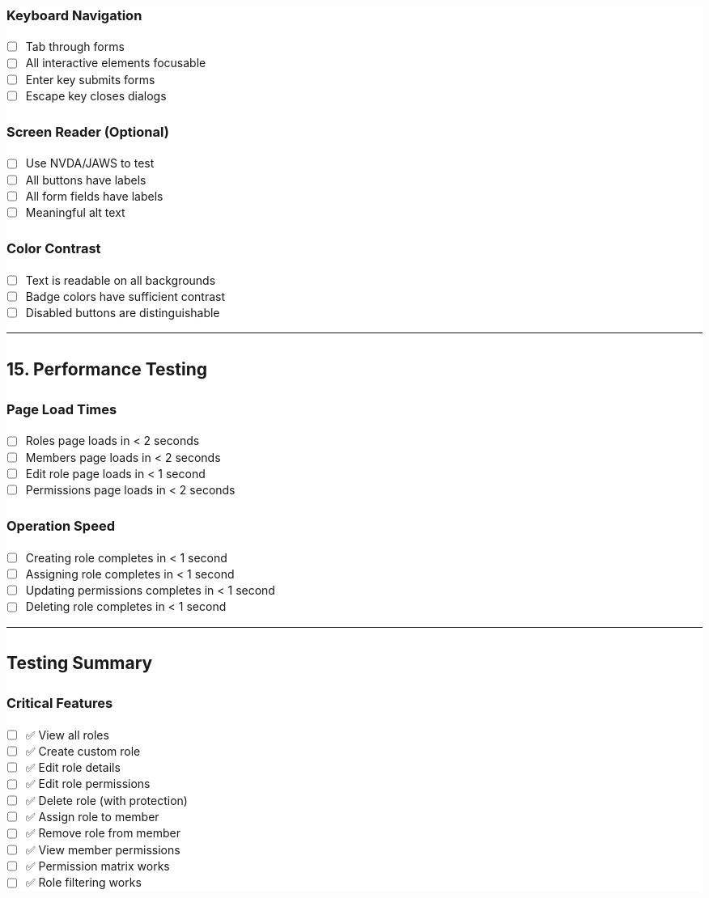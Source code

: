 ### Keyboard Navigation
- [ ] Tab through forms
- [ ] All interactive elements focusable
- [ ] Enter key submits forms
- [ ] Escape key closes dialogs

### Screen Reader (Optional)
- [ ] Use NVDA/JAWS to test
- [ ] All buttons have labels
- [ ] All form fields have labels
- [ ] Meaningful alt text

### Color Contrast
- [ ] Text is readable on all backgrounds
- [ ] Badge colors have sufficient contrast
- [ ] Disabled buttons are distinguishable

---

## 15. Performance Testing

### Page Load Times
- [ ] Roles page loads in < 2 seconds
- [ ] Members page loads in < 2 seconds
- [ ] Edit role page loads in < 1 second
- [ ] Permissions page loads in < 2 seconds

### Operation Speed
- [ ] Creating role completes in < 1 second
- [ ] Assigning role completes in < 1 second
- [ ] Updating permissions completes in < 1 second
- [ ] Deleting role completes in < 1 second

---

## Testing Summary

### Critical Features
- [ ] ✅ View all roles
- [ ] ✅ Create custom role
- [ ] ✅ Edit role details
- [ ] ✅ Edit role permissions
- [ ] ✅ Delete role (with protection)
- [ ] ✅ Assign role to member
- [ ] ✅ Remove role from member
- [ ] ✅ View member permissions
- [ ] ✅ Permission matrix works
- [ ] ✅ Role filtering works
